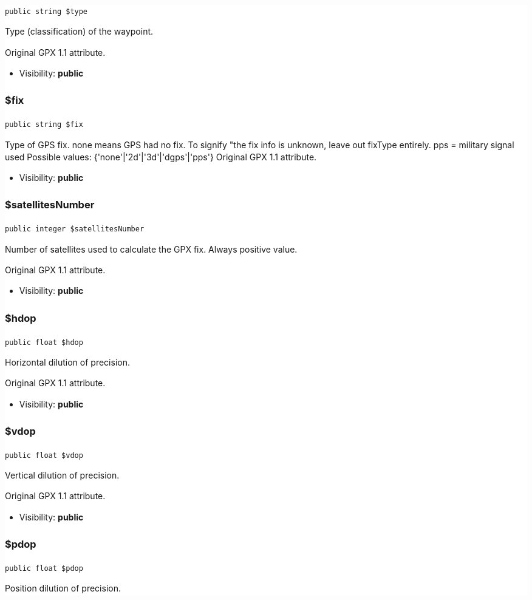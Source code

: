     public string $type

Type (classification) of the waypoint.

Original GPX 1.1 attribute.

* Visibility: **public**


### $fix

    public string $fix

Type of GPS fix. none means GPS had no fix. To signify "the fix info is unknown, leave out fixType entirely. pps = military signal used
Possible values: {'none'|'2d'|'3d'|'dgps'|'pps'}
Original GPX 1.1 attribute.



* Visibility: **public**


### $satellitesNumber

    public integer $satellitesNumber

Number of satellites used to calculate the GPX fix. Always positive value.

Original GPX 1.1 attribute.

* Visibility: **public**


### $hdop

    public float $hdop

Horizontal dilution of precision.

Original GPX 1.1 attribute.

* Visibility: **public**


### $vdop

    public float $vdop

Vertical dilution of precision.

Original GPX 1.1 attribute.

* Visibility: **public**


### $pdop

    public float $pdop

Position dilution of precision.
